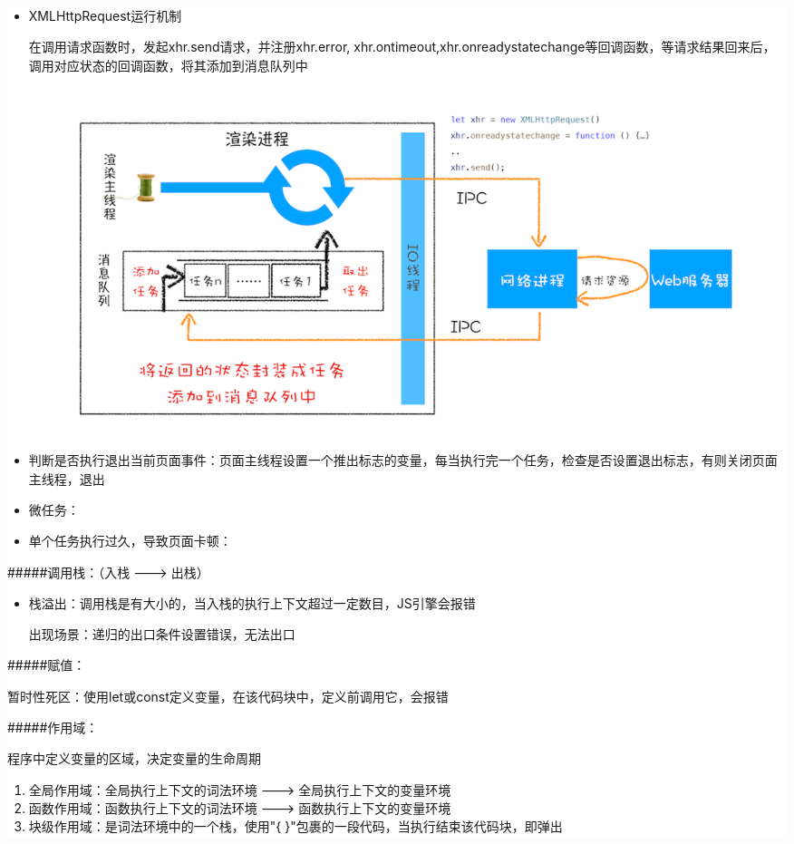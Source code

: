    - XMLHttpRequest运行机制

     在调用请求函数时，发起xhr.send请求，并注册xhr.error, xhr.ontimeout,xhr.onreadystatechange等回调函数，等请求结果回来后，调用对应状态的回调函数，将其添加到消息队列中

     ![网络请求任务处理](img/网络请求任务处理.png)

   - 判断是否执行退出当前页面事件：页面主线程设置一个推出标志的变量，每当执行完一个任务，检查是否设置退出标志，有则关闭页面主线程，退出

   - 微任务：

   - 单个任务执行过久，导致页面卡顿：

   #####调用栈：（入栈 ---> 出栈）

   - 栈溢出：调用栈是有大小的，当入栈的执行上下文超过一定数目，JS引擎会报错

     出现场景：递归的出口条件设置错误，无法出口

     

   #####赋值：

   暂时性死区：使用let或const定义变量，在该代码块中，定义前调用它，会报错

   

   #####作用域：

   程序中定义变量的区域，决定变量的生命周期

   1. 全局作用域：全局执行上下文的词法环境 ---> 全局执行上下文的变量环境
   2. 函数作用域：函数执行上下文的词法环境 ---> 函数执行上下文的变量环境
   3. 块级作用域：是词法环境中的一个栈，使用"{ }"包裹的一段代码，当执行结束该代码块，即弹出
